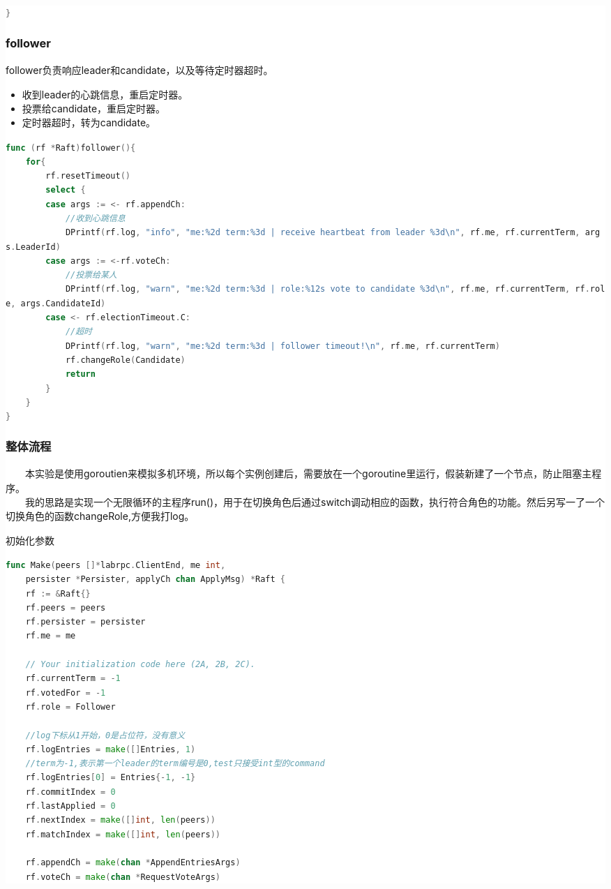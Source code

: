 ```go
}

```

###	follower
follower负责响应leader和candidate，以及等待定时器超时。
*	收到leader的心跳信息，重启定时器。
*	投票给candidate，重启定时器。
*	定时器超时，转为candidate。

```go
func (rf *Raft)follower(){
	for{
		rf.resetTimeout()
		select {
		case args := <- rf.appendCh:
			//收到心跳信息
			DPrintf(rf.log, "info", "me:%2d term:%3d | receive heartbeat from leader %3d\n", rf.me, rf.currentTerm, args.LeaderId)
		case args := <-rf.voteCh:
			//投票给某人
			DPrintf(rf.log, "warn", "me:%2d term:%3d | role:%12s vote to candidate %3d\n", rf.me, rf.currentTerm, rf.role, args.CandidateId)
		case <- rf.electionTimeout.C:
			//超时
			DPrintf(rf.log, "warn", "me:%2d term:%3d | follower timeout!\n", rf.me, rf.currentTerm)
			rf.changeRole(Candidate)
			return
		}
	}
}
```

###	整体流程
&emsp;&emsp;本实验是使用goroutien来模拟多机环境，所以每个实例创建后，需要放在一个goroutine里运行，假装新建了一个节点，防止阻塞主程序。  
&emsp;&emsp;我的思路是实现一个无限循环的主程序run()，用于在切换角色后通过switch调动相应的函数，执行符合角色的功能。然后另写一了一个切换角色的函数changeRole,方便我打log。

初始化参数
```go
func Make(peers []*labrpc.ClientEnd, me int,
	persister *Persister, applyCh chan ApplyMsg) *Raft {
	rf := &Raft{}
	rf.peers = peers
	rf.persister = persister
	rf.me = me

	// Your initialization code here (2A, 2B, 2C).
	rf.currentTerm = -1
	rf.votedFor = -1
	rf.role = Follower

	//log下标从1开始，0是占位符，没有意义
	rf.logEntries = make([]Entries, 1)
	//term为-1,表示第一个leader的term编号是0,test只接受int型的command
	rf.logEntries[0] = Entries{-1, -1}
	rf.commitIndex = 0
	rf.lastApplied = 0
	rf.nextIndex = make([]int, len(peers))
	rf.matchIndex = make([]int, len(peers))

	rf.appendCh = make(chan *AppendEntriesArgs)
	rf.voteCh = make(chan *RequestVoteArgs)

```